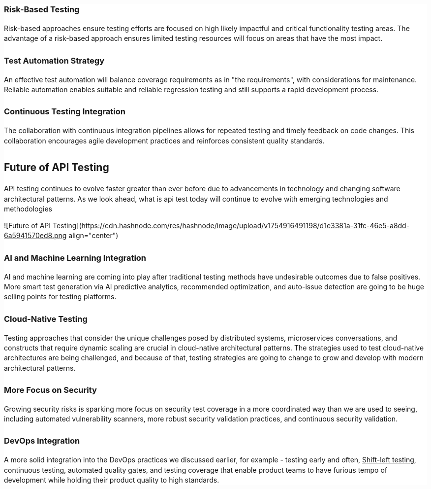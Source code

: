 ### Risk-Based Testing

Risk-based approaches ensure testing efforts are focused on high likely impactful and critical functionality testing areas. The advantage of a risk-based approach ensures limited testing resources will focus on areas that have the most impact.

### Test Automation Strategy

An effective test automation will balance coverage requirements as in "the requirements", with considerations for maintenance. Reliable automation enables suitable and reliable regression testing and still supports a rapid development process.

### Continuous Testing Integration

The collaboration with continuous integration pipelines allows for repeated testing and timely feedback on code changes. This collaboration encourages agile development practices and reinforces consistent quality standards.

## Future of API Testing

API testing continues to evolve faster greater than ever before due to advancements in technology and changing software architectural patterns. As we look ahead, what is api test today will continue to evolve with emerging technologies and methodologies

![Future of API Testing](https://cdn.hashnode.com/res/hashnode/image/upload/v1754916491198/d1e3381a-31fc-46e5-a8dd-6a5941570ed8.png align="center")

### AI and Machine Learning Integration

AI and machine learning are coming into play after traditional testing methods have undesirable outcomes due to false positives. More smart test generation via AI predictive analytics, recommended optimization, and auto-issue detection are going to be huge selling points for testing platforms.

### Cloud-Native Testing

Testing approaches that consider the unique challenges posed by distributed systems, microservices conversations, and constructs that require dynamic scaling are crucial in cloud-native architectural patterns. The strategies used to test cloud-native architectures are being challenged, and because of that, testing strategies are going to change to grow and develop with modern architectural patterns.

### **More** Focus **on Security**

Growing security risks is sparking more focus on security test coverage in a more coordinated way than we are used to seeing, including automated vulnerability scanners, more robust security validation practices, and continuous security validation.

### DevOps Integration

A more solid integration into the DevOps practices we discussed earlier, for example - testing early and often, [Shift-left testing](https://keploy.io/blog/community/introduction-to-shift-left-testing), continuous testing, automated quality gates, and testing coverage that enable product teams to have furious tempo of development while holding their product quality to high standards.
